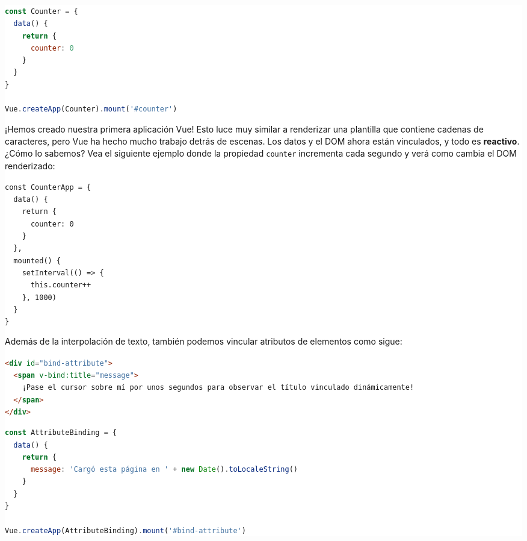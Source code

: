 ```js
const Counter = {
  data() {
    return {
      counter: 0
    }
  }
}

Vue.createApp(Counter).mount('#counter')
```

¡Hemos creado nuestra primera aplicación Vue! Esto luce muy similar a renderizar una plantilla que contiene cadenas de caracteres, pero Vue ha hecho mucho trabajo detrás de escenas. Los datos y el DOM ahora están vinculados, y todo es **reactivo**. ¿Cómo lo sabemos? Vea el siguiente ejemplo donde la propiedad `counter` incrementa cada segundo y verá como cambia el DOM renderizado:

```js{8-10}
const CounterApp = {
  data() {
    return {
      counter: 0
    }
  },
  mounted() {
    setInterval(() => {
      this.counter++
    }, 1000)
  }
}
```

<FirstExample />

Además de la interpolación de texto, también podemos vincular atributos de elementos como sigue:

```html
<div id="bind-attribute">
  <span v-bind:title="message">
    ¡Pase el cursor sobre mí por unos segundos para observar el título vinculado dinámicamente!
  </span>
</div>
```

```js
const AttributeBinding = {
  data() {
    return {
      message: 'Cargó esta página en ' + new Date().toLocaleString()
    }
  }
}

Vue.createApp(AttributeBinding).mount('#bind-attribute')
```
